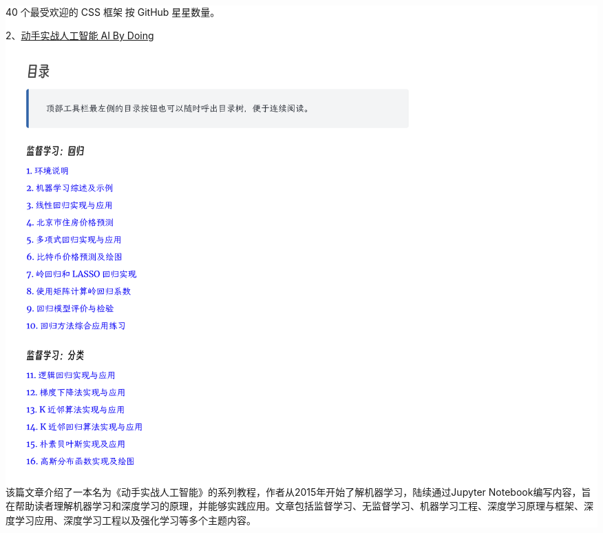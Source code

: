 40 个最受欢迎的 CSS 框架 按 GitHub 星星数量。


2、[动手实战人工智能 AI By Doing](https://aibydoing.com/intro)

<img src="./weekly-0015/aibydoing.png" class="article-image" width="70%" />

该篇文章介绍了一本名为《动手实战人工智能》的系列教程，作者从2015年开始了解机器学习，陆续通过Jupyter Notebook编写内容，旨在帮助读者理解机器学习和深度学习的原理，并能够实践应用。文章包括监督学习、无监督学习、机器学习工程、深度学习原理与框架、深度学习应用、深度学习工程以及强化学习等多个主题内容。
